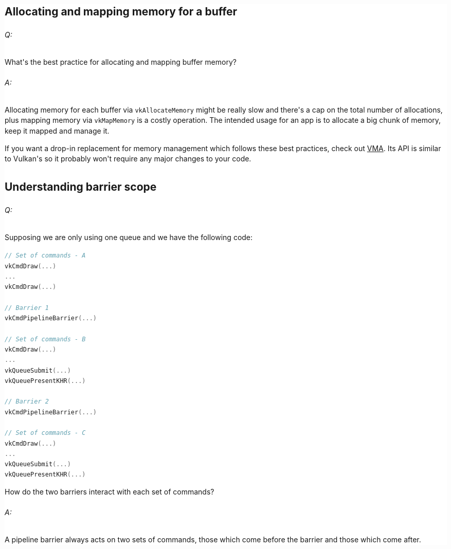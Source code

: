 
## Allocating and mapping memory for a buffer

###### Q:

What's the best practice for allocating and mapping buffer memory?

###### A:

Allocating memory for each buffer via `vkAllocateMemory` might be really slow and there's a cap on the total number of allocations, plus mapping memory via `vkMapMemory` is a costly operation.
The intended usage for an app is to allocate a big chunk of memory, keep it mapped and manage it.

If you want a drop-in replacement for memory management which follows these best practices, check out [VMA](https://github.com/GPUOpen-LibrariesAndSDKs/VulkanMemoryAllocator). Its API is similar to Vulkan's so it probably won't require any major changes to your code.


## Understanding barrier scope

###### Q:

Supposing we are only using one queue and we have the following code:

```cpp
// Set of commands - A
vkCmdDraw(...)
...
vkCmdDraw(...)

// Barrier 1
vkCmdPipelineBarrier(...)

// Set of commands - B
vkCmdDraw(...)
...
vkQueueSubmit(...)
vkQueuePresentKHR(...)

// Barrier 2
vkCmdPipelineBarrier(...)

// Set of commands - C
vkCmdDraw(...)
...
vkQueueSubmit(...)
vkQueuePresentKHR(...)
```

How do the two barriers interact with each set of commands?

###### A:

A pipeline barrier always acts on two sets of commands, those which come before the barrier and those which come after.
